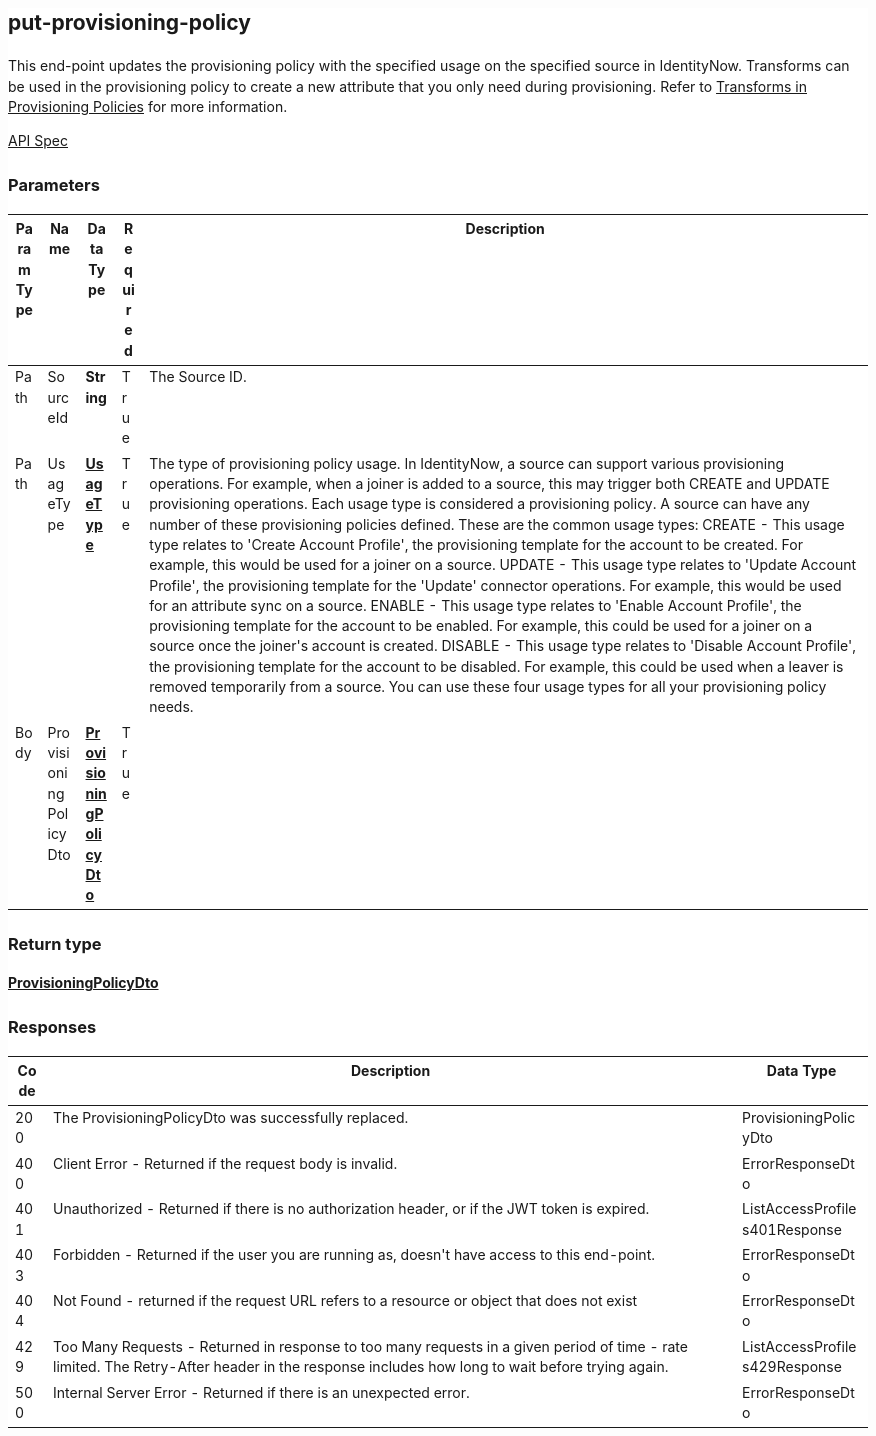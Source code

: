## put-provisioning-policy
This end-point updates the provisioning policy with the specified usage on the specified source in IdentityNow.
Transforms can be used in the provisioning policy to create a new attribute that you only need during provisioning.
Refer to [Transforms in Provisioning Policies](https://developer.sailpoint.com/idn/docs/transforms/guides/transforms-in-provisioning-policies) for more information.

[API Spec](https://developer.sailpoint.com/docs/api/v3/put-provisioning-policy)

### Parameters 
Param Type | Name | Data Type | Required  | Description
------------- | ------------- | ------------- | ------------- | ------------- 
Path   | SourceId | **String** | True  | The Source ID.
Path   | UsageType | [**UsageType**](../models/usage-type) | True  | The type of provisioning policy usage.  In IdentityNow, a source can support various provisioning operations. For example, when a joiner is added to a source, this may trigger both CREATE and UPDATE provisioning operations.  Each usage type is considered a provisioning policy.  A source can have any number of these provisioning policies defined.  These are the common usage types:  CREATE - This usage type relates to 'Create Account Profile', the provisioning template for the account to be created. For example, this would be used for a joiner on a source.   UPDATE - This usage type relates to 'Update Account Profile', the provisioning template for the 'Update' connector operations. For example, this would be used for an attribute sync on a source. ENABLE - This usage type relates to 'Enable Account Profile', the provisioning template for the account to be enabled. For example, this could be used for a joiner on a source once the joiner's account is created.  DISABLE - This usage type relates to 'Disable Account Profile', the provisioning template for the account to be disabled. For example, this could be used when a leaver is removed temporarily from a source.  You can use these four usage types for all your provisioning policy needs. 
 Body  | ProvisioningPolicyDto | [**ProvisioningPolicyDto**](../models/provisioning-policy-dto) | True  | 

### Return type
[**ProvisioningPolicyDto**](../models/provisioning-policy-dto)

### Responses
Code | Description  | Data Type
------------- | ------------- | -------------
200 | The ProvisioningPolicyDto was successfully replaced. | ProvisioningPolicyDto
400 | Client Error - Returned if the request body is invalid. | ErrorResponseDto
401 | Unauthorized - Returned if there is no authorization header, or if the JWT token is expired. | ListAccessProfiles401Response
403 | Forbidden - Returned if the user you are running as, doesn&#39;t have access to this end-point. | ErrorResponseDto
404 | Not Found - returned if the request URL refers to a resource or object that does not exist | ErrorResponseDto
429 | Too Many Requests - Returned in response to too many requests in a given period of time - rate limited. The Retry-After header in the response includes how long to wait before trying again. | ListAccessProfiles429Response
500 | Internal Server Error - Returned if there is an unexpected error. | ErrorResponseDto
